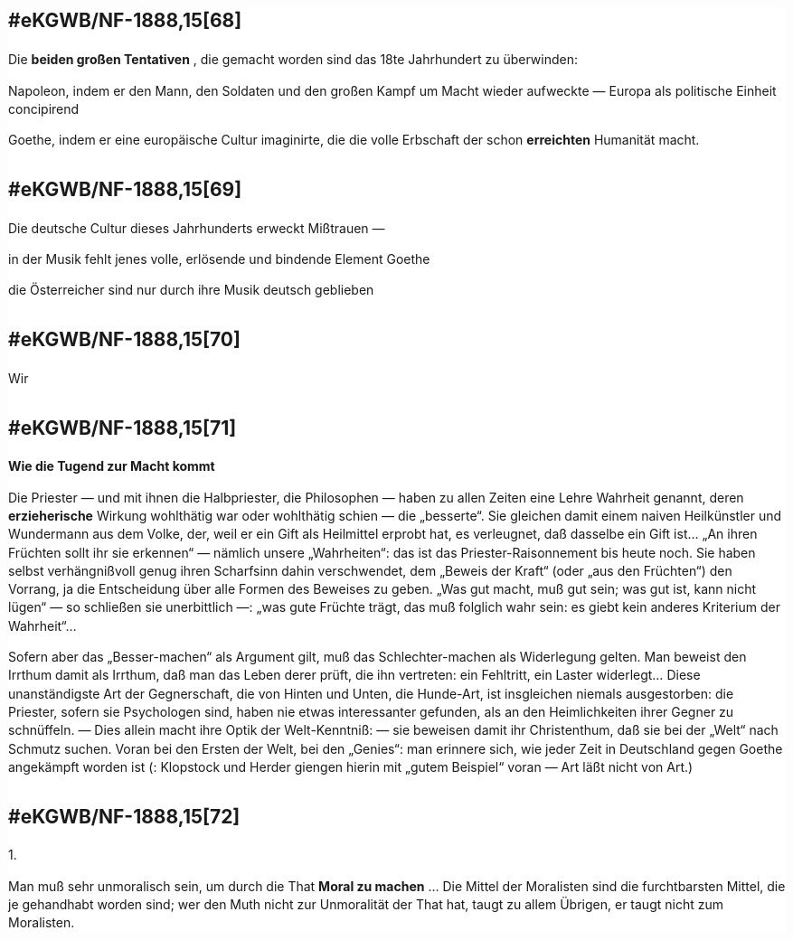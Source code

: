 ## #eKGWB/NF-1888,15\[68\]

Die **beiden großen Tentativen** , die gemacht worden sind das 18te Jahrhundert zu überwinden:

Napoleon, indem er den Mann, den Soldaten und den großen Kampf um Macht wieder aufweckte — Europa als politische Einheit concipirend

Goethe, indem er eine europäische Cultur imaginirte, die die volle Erbschaft der schon **erreichten** Humanität macht.

## #eKGWB/NF-1888,15\[69\]

Die deutsche Cultur dieses Jahrhunderts erweckt Mißtrauen —

in der Musik fehlt jenes volle, erlösende und bindende Element Goethe

die Österreicher sind nur durch ihre Musik deutsch geblieben

## #eKGWB/NF-1888,15\[70\]

Wir

## #eKGWB/NF-1888,15\[71\]

**Wie die Tugend zur Macht kommt**

Die Priester — und mit ihnen die Halbpriester, die Philosophen — haben zu allen Zeiten eine Lehre Wahrheit genannt, deren **erzieherische** Wirkung wohlthätig war oder wohlthätig schien — die „besserte“. Sie gleichen damit einem naiven Heilkünstler und Wundermann aus dem Volke, der, weil er ein Gift als Heilmittel erprobt hat, es verleugnet, daß dasselbe ein Gift ist… „An ihren Früchten sollt ihr sie erkennen“ — nämlich unsere „Wahrheiten“: das ist das Priester-Raisonnement bis heute noch. Sie haben selbst verhängnißvoll genug ihren Scharfsinn dahin verschwendet, dem „Beweis der Kraft“ (oder „aus den Früchten“) den Vorrang, ja die Entscheidung über alle Formen des Beweises zu geben. „Was gut macht, muß gut sein; was gut ist, kann nicht lügen“ — so schließen sie unerbittlich —: „was gute Früchte trägt, das muß folglich wahr sein: es giebt kein anderes Kriterium der Wahrheit“…

Sofern aber das „Besser-machen“ als Argument gilt, muß das Schlechter-machen als Widerlegung gelten. Man beweist den Irrthum damit als Irrthum, daß man das Leben derer prüft, die ihn vertreten: ein Fehltritt, ein Laster widerlegt… Diese unanständigste Art der Gegnerschaft, die von Hinten und Unten, die Hunde-Art, ist insgleichen niemals ausgestorben: die Priester, sofern sie Psychologen sind, haben nie etwas interessanter gefunden, als an den Heimlichkeiten ihrer Gegner zu schnüffeln. — Dies allein macht ihre Optik der Welt-Kenntniß: — sie beweisen damit ihr Christenthum, daß sie bei der „Welt“ nach Schmutz suchen. Voran bei den Ersten der Welt, bei den „Genies“: man erinnere sich, wie jeder Zeit in Deutschland gegen Goethe angekämpft worden ist (: Klopstock und Herder giengen hierin mit „gutem Beispiel“ voran — Art läßt nicht von Art.)

## #eKGWB/NF-1888,15\[72\]

1\.

Man muß sehr unmoralisch sein, um durch die That **Moral zu machen** … Die Mittel der Moralisten sind die furchtbarsten Mittel, die je gehandhabt worden sind; wer den Muth nicht zur Unmoralität der That hat, taugt zu allem Übrigen, er taugt nicht zum Moralisten.
